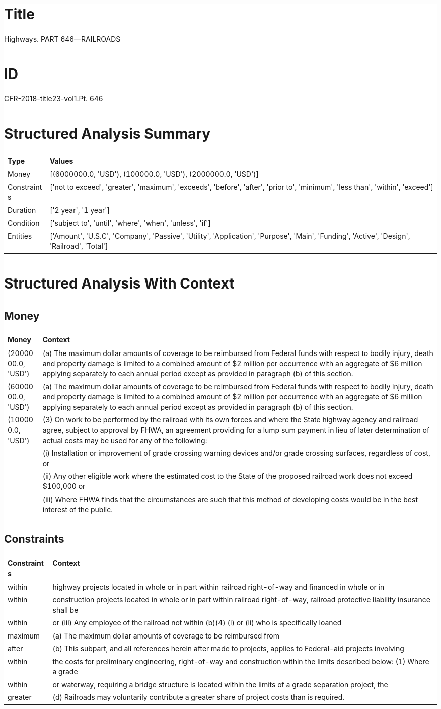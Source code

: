 # Title

 Highways. PART 646—RAILROADS


# ID

 CFR-2018-title23-vol1.Pt. 646


# Structured Analysis Summary

| Type        | Values                                                                                                                                     |
|:------------|:-------------------------------------------------------------------------------------------------------------------------------------------|
| Money       | [(6000000.0, 'USD'), (100000.0, 'USD'), (2000000.0, 'USD')]                                                                                |
| Constraints | ['not to exceed', 'greater', 'maximum', 'exceeds', 'before', 'after', 'prior to', 'minimum', 'less than', 'within', 'exceed']              |
| Duration    | ['2 year', '1 year']                                                                                                                       |
| Condition   | ['subject to', 'until', 'where', 'when', 'unless', 'if']                                                                                   |
| Entities    | ['Amount', 'U.S.C', 'Company', 'Passive', 'Utility', 'Application', 'Purpose', 'Main', 'Funding', 'Active', 'Design', 'Railroad', 'Total'] |


# Structured Analysis With Context

 


## Money

| Money              | Context                                                                                                                                                                                                                                                                                                                             |
|:-------------------|:------------------------------------------------------------------------------------------------------------------------------------------------------------------------------------------------------------------------------------------------------------------------------------------------------------------------------------|
| (2000000.0, 'USD') | (a) The maximum dollar amounts of coverage to be reimbursed from Federal funds with respect to bodily injury, death and property damage is limited to a combined amount of $2 million per occurrence with an aggregate of $6 million applying separately to each annual period except as provided in paragraph (b) of this section. |
| (6000000.0, 'USD') | (a) The maximum dollar amounts of coverage to be reimbursed from Federal funds with respect to bodily injury, death and property damage is limited to a combined amount of $2 million per occurrence with an aggregate of $6 million applying separately to each annual period except as provided in paragraph (b) of this section. |
| (100000.0, 'USD')  | (3) On work to be performed by the railroad with its own forces and where the State highway agency and railroad agree, subject to approval by FHWA, an agreement providing for a lump sum payment in lieu of later determination of actual costs may be used for any of the following:                                              |
|                    |               (i) Installation or improvement of grade crossing warning devices and/or grade crossing surfaces, regardless of cost, or                                                                                                                                                                                              |
|                    |               (ii) Any other eligible work where the estimated cost to the State of the proposed railroad work does not exceed $100,000 or                                                                                                                                                                                          |
|                    |               (iii) Where FHWA finds that the circumstances are such that this method of developing costs would be in the best interest of the public.                                                                                                                                                                              |


## Constraints

| Constraints   | Context                                                                                                                          |
|:--------------|:---------------------------------------------------------------------------------------------------------------------------------|
| within        | highway projects located in whole or in part within railroad right-of-way and financed in whole or in                            |
| within        | construction projects located in whole or in part within railroad right-of-way, railroad protective liability insurance shall be |
| within        | or (iii) Any employee of the railroad not within (b)(4) (i) or (ii) who is specifically loaned                                   |
| maximum       | (a) The  maximum dollar amounts of coverage to be reimbursed from                                                                |
| after         | (b) This subpart, and all references herein after made to projects, applies to Federal-aid projects involving                    |
| within        | the costs for preliminary engineering, right-of-way and construction within the limits described below: (1) Where a grade        |
| within        | or waterway, requiring a bridge structure is located within the limits of a grade separation project, the                        |
| greater       | (d) Railroads may voluntarily contribute a  greater  share of project costs than is required.                                    |